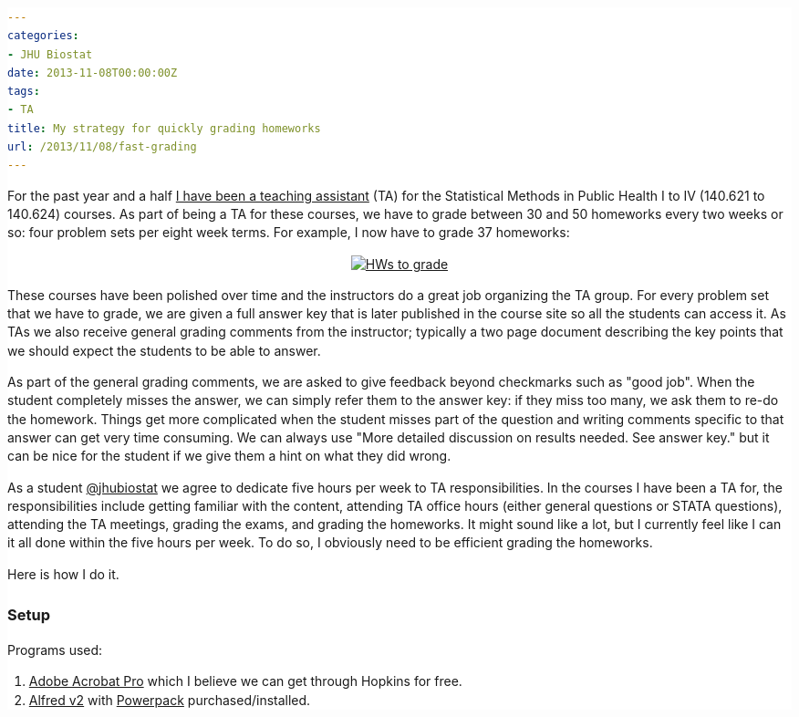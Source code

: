 ```yaml
---
categories:
- JHU Biostat
date: 2013-11-08T00:00:00Z
tags:
- TA
title: My strategy for quickly grading homeworks
url: /2013/11/08/fast-grading
---
```




For the past year and a half [I have been a teaching assistant](http://www.biostat.jhsph.edu/~lcollado/teaching.html#.Un2BnJTF2Ql) (TA) for the Statistical Methods in Public Health I to IV (140.621 to 140.624) courses. As part of being a TA for these courses, we have to grade between 30 and 50 homeworks every two weeks or so: four problem sets per eight week terms. For example, I now have to grade 37 homeworks:

<center>
<a href="http://lcolladotor.github.io/figs/2013-11-08-fast-grading/list-to-grade.png"><img src="http://lcolladotor.github.io/figs/2013-11-08-fast-grading/list-to-grade.png" alt="HWs to grade" style="width: 400px;"/></a>
</center>

These courses have been polished over time and the instructors do a great job organizing the TA group. For every problem set that we have to grade, we are given a full answer key that is later published in the course site so all the students can access it. As TAs we also receive general grading comments from the instructor; typically a two page document describing the key points that we should expect the students to be able to answer. 

As part of the general grading comments, we are asked to give feedback beyond checkmarks such as "good job". When the student completely misses the answer, we can simply refer them to the answer key: if they miss too many, we ask them to re-do the homework. Things get more complicated when the student misses part of the question and writing comments specific to that answer can get very time consuming. We can always use "More detailed discussion on results needed. See answer key." but it can be nice for the student if we give them a hint on what they did wrong.

As a student [@jhubiostat](https://twitter.com/jhubiostat) we agree to dedicate five hours per week to TA responsibilities. In the courses I have been a TA for, the responsibilities include getting familiar with the content, attending TA office hours (either general questions or STATA questions), attending the TA meetings, grading the exams, and grading the homeworks. It might sound like a lot, but I currently feel like I can it all done within the five hours per week. To do so, I obviously need to be efficient grading the homeworks.

Here is how I do it.

### Setup

Programs used:

1. [Adobe Acrobat Pro](http://www.adobe.com/products/acrobatpro.html) which I believe we can get through Hopkins for free.
1. [Alfred v2](http://www.alfredapp.com/) with [Powerpack](http://www.alfredapp.com/powerpack/) purchased/installed.

